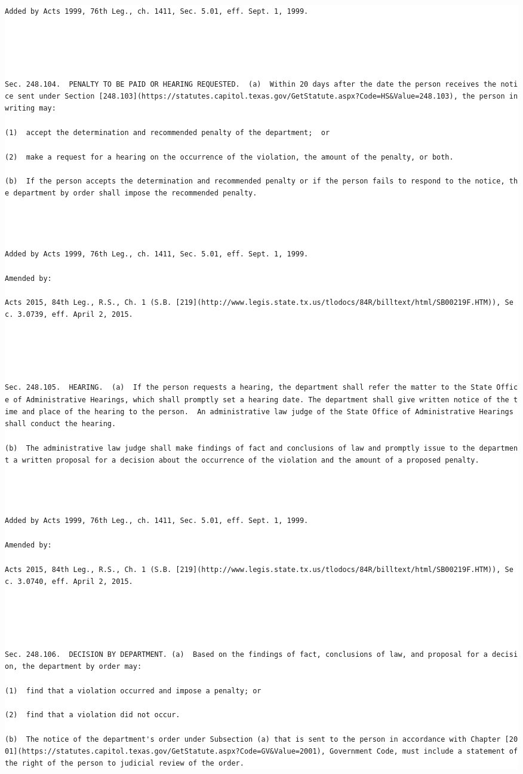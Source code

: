     
    
    
    Added by Acts 1999, 76th Leg., ch. 1411, Sec. 5.01, eff. Sept. 1, 1999.
    
    
    
    
    
    Sec. 248.104.  PENALTY TO BE PAID OR HEARING REQUESTED.  (a)  Within 20 days after the date the person receives the notice sent under Section [248.103](https://statutes.capitol.texas.gov/GetStatute.aspx?Code=HS&Value=248.103), the person in writing may:
    
    (1)  accept the determination and recommended penalty of the department;  or
    
    (2)  make a request for a hearing on the occurrence of the violation, the amount of the penalty, or both.
    
    (b)  If the person accepts the determination and recommended penalty or if the person fails to respond to the notice, the department by order shall impose the recommended penalty.
    
    
    
    
    Added by Acts 1999, 76th Leg., ch. 1411, Sec. 5.01, eff. Sept. 1, 1999.
    
    Amended by: 
    
    Acts 2015, 84th Leg., R.S., Ch. 1 (S.B. [219](http://www.legis.state.tx.us/tlodocs/84R/billtext/html/SB00219F.HTM)), Sec. 3.0739, eff. April 2, 2015.
    
    
    
    
    
    Sec. 248.105.  HEARING.  (a)  If the person requests a hearing, the department shall refer the matter to the State Office of Administrative Hearings, which shall promptly set a hearing date. The department shall give written notice of the time and place of the hearing to the person.  An administrative law judge of the State Office of Administrative Hearings shall conduct the hearing.
    
    (b)  The administrative law judge shall make findings of fact and conclusions of law and promptly issue to the department a written proposal for a decision about the occurrence of the violation and the amount of a proposed penalty.
    
    
    
    
    Added by Acts 1999, 76th Leg., ch. 1411, Sec. 5.01, eff. Sept. 1, 1999.
    
    Amended by: 
    
    Acts 2015, 84th Leg., R.S., Ch. 1 (S.B. [219](http://www.legis.state.tx.us/tlodocs/84R/billtext/html/SB00219F.HTM)), Sec. 3.0740, eff. April 2, 2015.
    
    
    
    
    
    Sec. 248.106.  DECISION BY DEPARTMENT. (a)  Based on the findings of fact, conclusions of law, and proposal for a decision, the department by order may:
    
    (1)  find that a violation occurred and impose a penalty; or
    
    (2)  find that a violation did not occur.
    
    (b)  The notice of the department's order under Subsection (a) that is sent to the person in accordance with Chapter [2001](https://statutes.capitol.texas.gov/GetStatute.aspx?Code=GV&Value=2001), Government Code, must include a statement of the right of the person to judicial review of the order.
    
